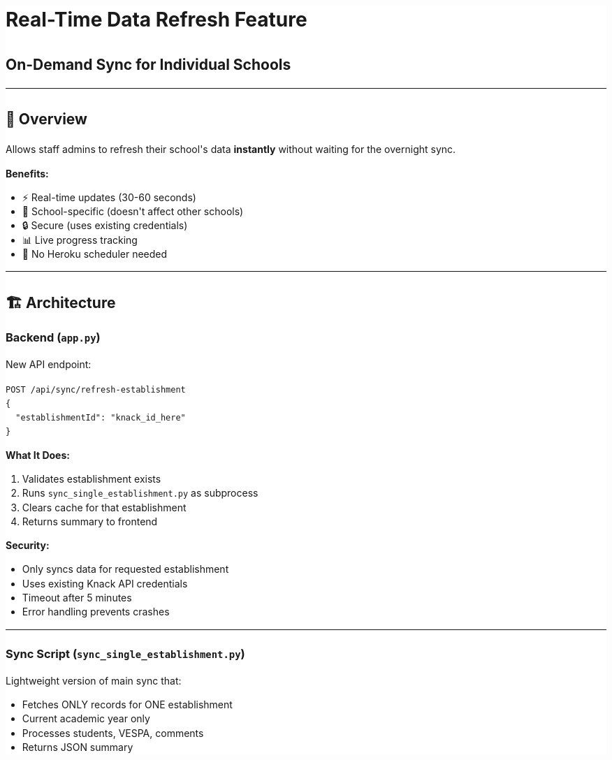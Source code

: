 # Real-Time Data Refresh Feature
## On-Demand Sync for Individual Schools

---

## 🎯 **Overview**

Allows staff admins to refresh their school's data **instantly** without waiting for the overnight sync.

**Benefits:**
- ⚡ Real-time updates (30-60 seconds)
- 🎯 School-specific (doesn't affect other schools)
- 🔒 Secure (uses existing credentials)
- 📊 Live progress tracking
- 🚀 No Heroku scheduler needed

---

## 🏗️ **Architecture**

### **Backend (`app.py`)**

New API endpoint:
```
POST /api/sync/refresh-establishment
{
  "establishmentId": "knack_id_here"
}
```

**What It Does:**
1. Validates establishment exists
2. Runs `sync_single_establishment.py` as subprocess
3. Clears cache for that establishment
4. Returns summary to frontend

**Security:**
- Only syncs data for requested establishment
- Uses existing Knack API credentials
- Timeout after 5 minutes
- Error handling prevents crashes

---

### **Sync Script (`sync_single_establishment.py`)**

Lightweight version of main sync that:
- Fetches ONLY records for ONE establishment
- Current academic year only
- Processes students, VESPA, comments
- Returns JSON summary
